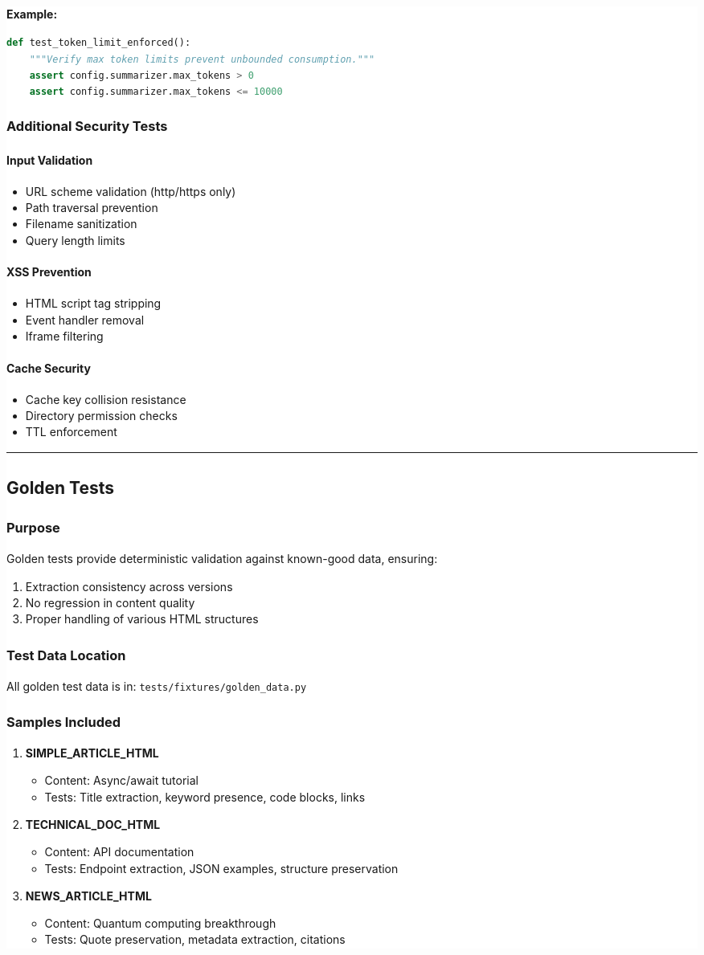 **Example:**
```python
def test_token_limit_enforced():
    """Verify max token limits prevent unbounded consumption."""
    assert config.summarizer.max_tokens > 0
    assert config.summarizer.max_tokens <= 10000
```

### Additional Security Tests

#### Input Validation
- URL scheme validation (http/https only)
- Path traversal prevention
- Filename sanitization
- Query length limits

#### XSS Prevention
- HTML script tag stripping
- Event handler removal
- Iframe filtering

#### Cache Security
- Cache key collision resistance
- Directory permission checks
- TTL enforcement

---

## Golden Tests

### Purpose

Golden tests provide deterministic validation against known-good data, ensuring:
1. Extraction consistency across versions
2. No regression in content quality
3. Proper handling of various HTML structures

### Test Data Location

All golden test data is in: `tests/fixtures/golden_data.py`

### Samples Included

1. **SIMPLE_ARTICLE_HTML**
   - Content: Async/await tutorial
   - Tests: Title extraction, keyword presence, code blocks, links

2. **TECHNICAL_DOC_HTML**
   - Content: API documentation
   - Tests: Endpoint extraction, JSON examples, structure preservation

3. **NEWS_ARTICLE_HTML**
   - Content: Quantum computing breakthrough
   - Tests: Quote preservation, metadata extraction, citations
